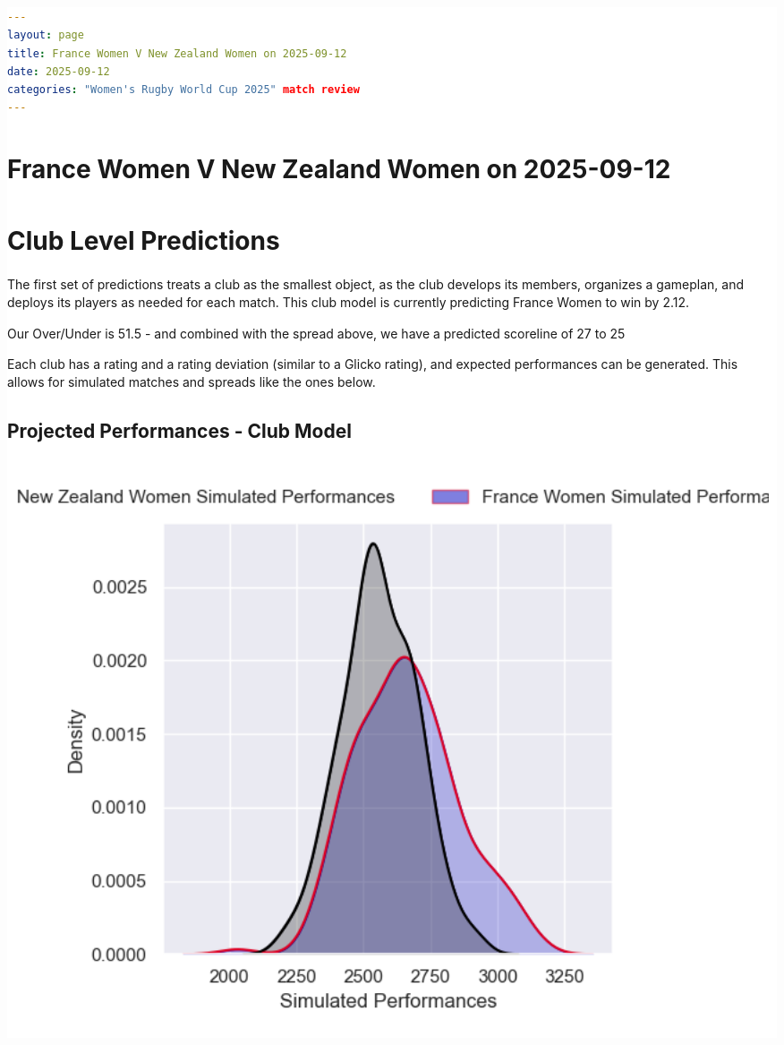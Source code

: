 ```yaml
---  
layout: page  
title: France Women V New Zealand Women on 2025-09-12  
date: 2025-09-12  
categories: "Women's Rugby World Cup 2025" match review  
---
```

# France Women V New Zealand Women on 2025-09-12

# Club Level Predictions


The first set of predictions treats a club as the smallest object, as the club develops its members, organizes a gameplan, and deploys its players as needed for each match. This club model is currently predicting France Women to win by 2.12.

Our Over/Under is 51.5 - and combined with the spread above, we have a predicted scoreline of 27 to 25

Each club has a rating and a rating deviation (similar to a Glicko rating), and expected performances can be generated. This allows for simulated matches and spreads like the ones below.
## Projected Performances - Club Model


<p float="left">
<img src="../comp_files/plots/2025-09-12-FranceWomen_V_NewZealandWomen_performances.png" width="99%" />
</p>
